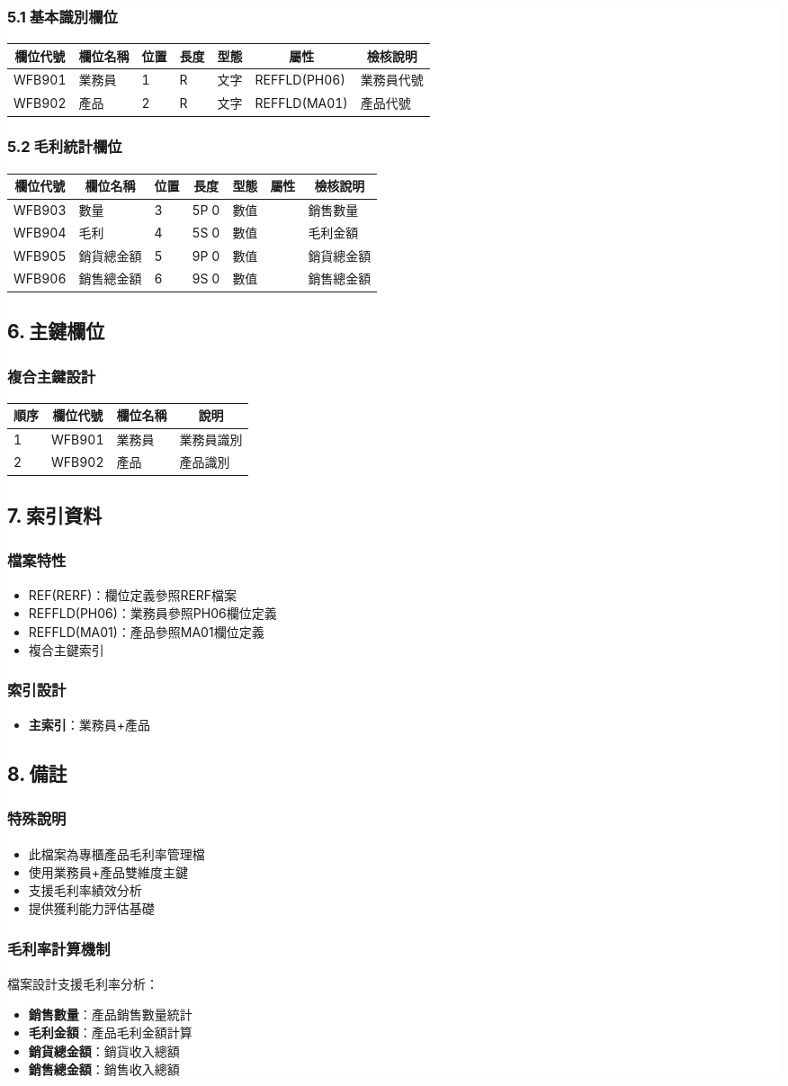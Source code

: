### 5.1 基本識別欄位
| 欄位代號 | 欄位名稱 | 位置 | 長度 | 型態 | 屬性 | 檢核說明 |
|----------|----------|------|------|------|------|----------|
| WFB901 | 業務員 | 1 | R | 文字 | REFFLD(PH06) | 業務員代號 |
| WFB902 | 產品 | 2 | R | 文字 | REFFLD(MA01) | 產品代號 |

### 5.2 毛利統計欄位
| 欄位代號 | 欄位名稱 | 位置 | 長度 | 型態 | 屬性 | 檢核說明 |
|----------|----------|------|------|------|------|----------|
| WFB903 | 數量 | 3 | 5P 0 | 數值 | | 銷售數量 |
| WFB904 | 毛利 | 4 | 5S 0 | 數值 | | 毛利金額 |
| WFB905 | 銷貨總金額 | 5 | 9P 0 | 數值 | | 銷貨總金額 |
| WFB906 | 銷售總金額 | 6 | 9S 0 | 數值 | | 銷售總金額 |

## 6. 主鍵欄位

### 複合主鍵設計
| 順序 | 欄位代號 | 欄位名稱 | 說明 |
|------|----------|----------|------|
| 1 | WFB901 | 業務員 | 業務員識別 |
| 2 | WFB902 | 產品 | 產品識別 |

## 7. 索引資料

### 檔案特性
- REF(RERF)：欄位定義參照RERF檔案
- REFFLD(PH06)：業務員參照PH06欄位定義
- REFFLD(MA01)：產品參照MA01欄位定義
- 複合主鍵索引

### 索引設計
- **主索引**：業務員+產品

## 8. 備註

### 特殊說明
- 此檔案為專櫃產品毛利率管理檔
- 使用業務員+產品雙維度主鍵
- 支援毛利率績效分析
- 提供獲利能力評估基礎

### 毛利率計算機制
檔案設計支援毛利率分析：
- **銷售數量**：產品銷售數量統計
- **毛利金額**：產品毛利金額計算
- **銷貨總金額**：銷貨收入總額
- **銷售總金額**：銷售收入總額

